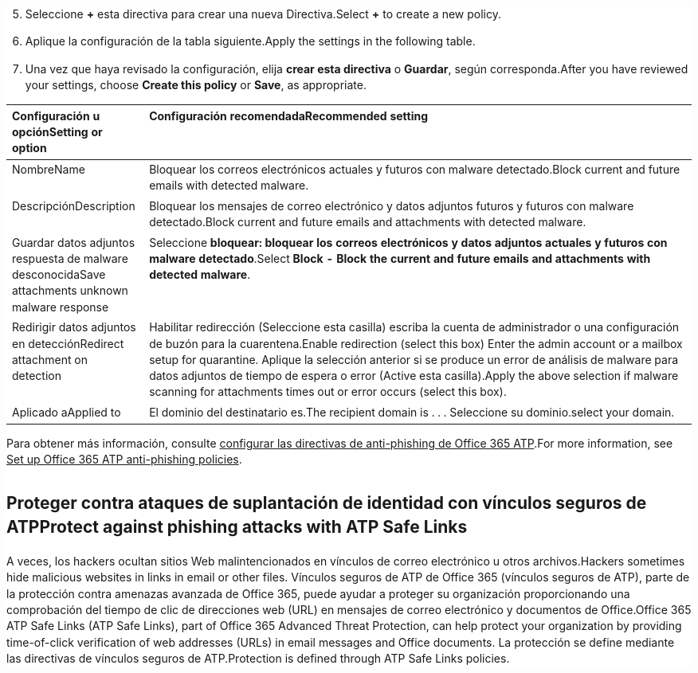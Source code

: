 5. <span data-ttu-id="0a6e3-259">Seleccione **+** esta directiva para crear una nueva Directiva.</span><span class="sxs-lookup"><span data-stu-id="0a6e3-259">Select **+** to create a new policy.</span></span> 
    
6. <span data-ttu-id="0a6e3-260">Aplique la configuración de la tabla siguiente.</span><span class="sxs-lookup"><span data-stu-id="0a6e3-260">Apply the settings in the following table.</span></span> 
    
7. <span data-ttu-id="0a6e3-261">Una vez que haya revisado la configuración, elija **crear esta directiva** o **Guardar**, según corresponda.</span><span class="sxs-lookup"><span data-stu-id="0a6e3-261">After you have reviewed your settings, choose **Create this policy** or **Save**, as appropriate.</span></span>
    

|<span data-ttu-id="0a6e3-262">**Configuración u opción**</span><span class="sxs-lookup"><span data-stu-id="0a6e3-262">**Setting or option**</span></span>|<span data-ttu-id="0a6e3-263">**Configuración recomendada**</span><span class="sxs-lookup"><span data-stu-id="0a6e3-263">**Recommended setting**</span></span> <br/>|
|:-----|:-----|
|<span data-ttu-id="0a6e3-264">Nombre</span><span class="sxs-lookup"><span data-stu-id="0a6e3-264">Name</span></span>  <br/> |<span data-ttu-id="0a6e3-265">Bloquear los correos electrónicos actuales y futuros con malware detectado.</span><span class="sxs-lookup"><span data-stu-id="0a6e3-265">Block current and future emails with detected malware.</span></span>  <br/> |
|<span data-ttu-id="0a6e3-266">Descripción</span><span class="sxs-lookup"><span data-stu-id="0a6e3-266">Description</span></span>  <br/> |<span data-ttu-id="0a6e3-267">Bloquear los mensajes de correo electrónico y datos adjuntos futuros y futuros con malware detectado.</span><span class="sxs-lookup"><span data-stu-id="0a6e3-267">Block current and future emails and attachments with detected malware.</span></span>  <br/> |
|<span data-ttu-id="0a6e3-268">Guardar datos adjuntos respuesta de malware desconocida</span><span class="sxs-lookup"><span data-stu-id="0a6e3-268">Save attachments unknown malware response</span></span>  <br/> |<span data-ttu-id="0a6e3-269">Seleccione **bloquear: bloquear los correos electrónicos y datos adjuntos actuales y futuros con malware detectado**.</span><span class="sxs-lookup"><span data-stu-id="0a6e3-269">Select **Block - Block the current and future emails and attachments with detected malware**.</span></span>  <br/> |
|<span data-ttu-id="0a6e3-270">Redirigir datos adjuntos en detección</span><span class="sxs-lookup"><span data-stu-id="0a6e3-270">Redirect attachment on detection</span></span>  <br/> |<span data-ttu-id="0a6e3-271">Habilitar redirección (Seleccione esta casilla) escriba la cuenta de administrador o una configuración de buzón para la cuarentena.</span><span class="sxs-lookup"><span data-stu-id="0a6e3-271">Enable redirection (select this box)          Enter the admin account or a mailbox setup for quarantine.</span></span>          <span data-ttu-id="0a6e3-272">Aplique la selección anterior si se produce un error de análisis de malware para datos adjuntos de tiempo de espera o error (Active esta casilla).</span><span class="sxs-lookup"><span data-stu-id="0a6e3-272">Apply the above selection if malware scanning for attachments times out or error occurs (select this box).</span></span>  <br/> |
|<span data-ttu-id="0a6e3-273">Aplicado a</span><span class="sxs-lookup"><span data-stu-id="0a6e3-273">Applied to</span></span>  <br/> |<span data-ttu-id="0a6e3-274">El dominio del destinatario es.</span><span class="sxs-lookup"><span data-stu-id="0a6e3-274">The recipient domain is .</span></span> <span data-ttu-id="0a6e3-275">.</span><span class="sxs-lookup"><span data-stu-id="0a6e3-275"></span></span> <span data-ttu-id="0a6e3-276">.</span><span class="sxs-lookup"><span data-stu-id="0a6e3-276"></span></span> <span data-ttu-id="0a6e3-277">Seleccione su dominio.</span><span class="sxs-lookup"><span data-stu-id="0a6e3-277">select your domain.</span></span>  <br/> |
   
<span data-ttu-id="0a6e3-278">Para obtener más información, consulte [configurar las directivas de anti-phishing de Office 365 ATP](https://docs.microsoft.com/microsoft-365/security/office-365-security/set-up-anti-phishing-policies).</span><span class="sxs-lookup"><span data-stu-id="0a6e3-278">For more information, see [Set up Office 365 ATP anti-phishing policies](https://docs.microsoft.com/microsoft-365/security/office-365-security/set-up-anti-phishing-policies).</span></span>
  


## <a name="protect-against-phishing-attacks-with-atp-safe-links"></a><span data-ttu-id="0a6e3-279">Proteger contra ataques de suplantación de identidad con vínculos seguros de ATP</span><span class="sxs-lookup"><span data-stu-id="0a6e3-279">Protect against phishing attacks with ATP Safe Links</span></span>

<span data-ttu-id="0a6e3-280">A veces, los hackers ocultan sitios Web malintencionados en vínculos de correo electrónico u otros archivos.</span><span class="sxs-lookup"><span data-stu-id="0a6e3-280">Hackers sometimes hide malicious websites in links in email or other files.</span></span> <span data-ttu-id="0a6e3-281">Vínculos seguros de ATP de Office 365 (vínculos seguros de ATP), parte de la protección contra amenazas avanzada de Office 365, puede ayudar a proteger su organización proporcionando una comprobación del tiempo de clic de direcciones web (URL) en mensajes de correo electrónico y documentos de Office.</span><span class="sxs-lookup"><span data-stu-id="0a6e3-281">Office 365 ATP Safe Links (ATP Safe Links), part of Office 365 Advanced Threat Protection, can help protect your organization by providing time-of-click verification of web addresses (URLs) in email messages and Office documents.</span></span> <span data-ttu-id="0a6e3-282">La protección se define mediante las directivas de vínculos seguros de ATP.</span><span class="sxs-lookup"><span data-stu-id="0a6e3-282">Protection is defined through ATP Safe Links policies.</span></span>
  